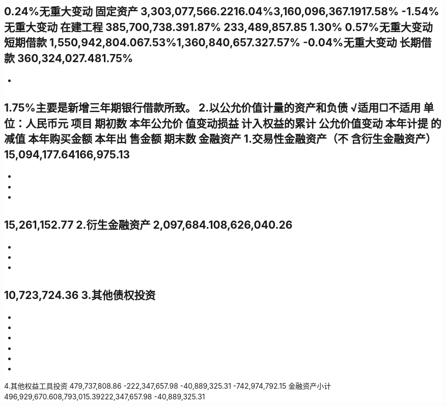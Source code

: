 0.24%无重大变动
固定资产
3,303,077,566.2216.04%3,160,096,367.1917.58%
-1.54%无重大变动
在建工程
385,700,738.391.87%
233,489,857.85
1.30%
0.57%无重大变动
短期借款
1,550,942,804.067.53%1,360,840,657.327.57%
-0.04%无重大变动
长期借款
360,324,027.481.75%
-
-
1.75%主要是新增三年期银行借款所致。
2.以公允价值计量的资产和负债
√适用□不适用
单位：人民币元
项目
期初数
本年公允价
值变动损益
计入权益的累计
公允价值变动
本年计提
的减值
本年购买金额
本年出
售金额
期末数
金融资产
1.交易性金融资产（不
含衍生金融资产）
15,094,177.64166,975.13
-
-
-
-
15,261,152.77
2.衍生金融资产
2,097,684.108,626,040.26
-
-
-
-
10,723,724.36
3.其他债权投资
-
-
-
-
-
-
-
4.其他权益工具投资
479,737,808.86
-222,347,657.98
-40,889,325.31
-742,974,792.15
金融资产小计
496,929,670.608,793,015.39222,347,657.98
-40,889,325.31